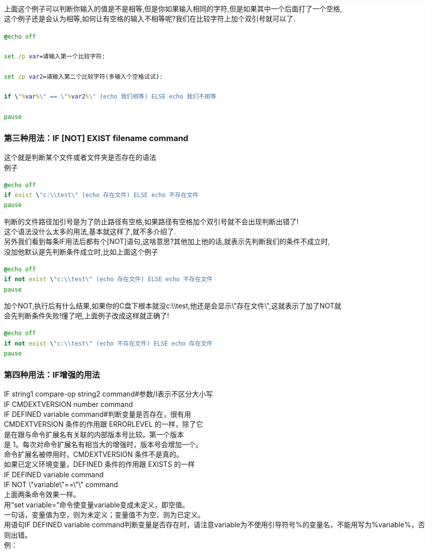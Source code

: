 上面这个例子可以判断你输入的值是不是相等,但是你如果输入相同的字符,但是如果其中一个后面打了一个空格,  
这个例子还是会认为相等,如何让有空格的输入不相等呢?我们在比较字符上加个双引号就可以了.

```bat
@echo off

set /p var=请输入第一个比较字符:

set /p var2=请输入第二个比较字符(多输入个空格试试):

if \"%var%\" == \"%var2%\" (echo 我们相等) ELSE echo 我们不相等

pause
```

### 第三种用法：IF \[NOT\] EXIST filename command

这个就是判断某个文件或者文件夹是否存在的语法  
例子

```bat
@echo off
if exist \"c:\\test\" (echo 存在文件) ELSE echo 不存在文件
pause
```

判断的文件路径加引号是为了防止路径有空格,如果路径有空格加个双引号就不会出现判断出错了!  
这个语法没什么太多的用法,基本就这样了,就不多介绍了.  
另外我们看到每条IF用法后都有个\[NOT\]语句,这啥意思?其他加上他的话,就表示先判断我们的条件不成立时,  
没加他默认是先判断条件成立时,比如上面这个例子

```bat
@echo off
if not exist \"c:\\test\" (echo 存在文件) ELSE echo 不存在文件
pause
```

加个NOT,执行后有什么结果,如果你的C盘下根本就没c:\\\\test,他还是会显示\\"存在文件\\",这就表示了加了NOT就  
会先判断条件失败!懂了吧,上面例子改成这样就正确了!

```bat
@echo off
if not exist \"c:\\test\" (echo 不存在文件) ELSE echo 存在文件
pause
```

### 第四种用法：IF增强的用法

IF string1 compare-op string2 command#参数/I表示不区分大小写  
IF CMDEXTVERSION number command  
IF DEFINED variable command#判断变量是否存在，很有用  
CMDEXTVERSION 条件的作用跟 ERRORLEVEL 的一样，除了它  
是在跟与命令扩展名有关联的内部版本号比较。第一个版本  
是 1。每次对命令扩展名有相当大的增强时，版本号会增加一个。  
命令扩展名被停用时，CMDEXTVERSION 条件不是真的。  
如果已定义环境变量，DEFINED 条件的作用跟 EXISTS 的一样  
IF DEFINED variable command  
IF NOT \\"variable\\"==\\"\\" command  
上面两条命令效果一样。  
用“set variable=”命令使变量variable变成未定义，即空值。  
一句话，变量值为空，则为未定义；变量值不为空，则为已定义。  
用语句IF DEFINED variable command判断变量是否存在时，请注意variable为不使用引导符号%的变量名，不能用写为%variable%，否则出错。  
例：
